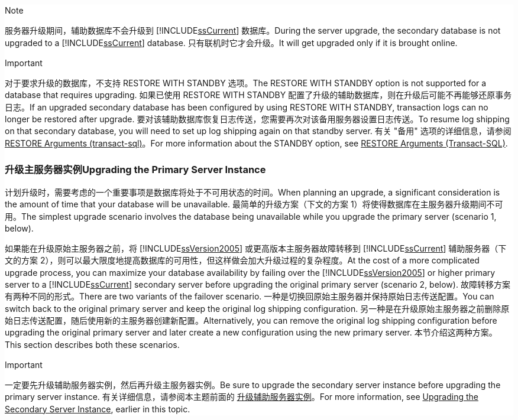 > [!NOTE]
>  <span data-ttu-id="914c2-136">服务器升级期间，辅助数据库不会升级到 [!INCLUDE[ssCurrent](../../includes/sscurrent-md.md)] 数据库。</span><span class="sxs-lookup"><span data-stu-id="914c2-136">During the server upgrade, the secondary database is not upgraded to a [!INCLUDE[ssCurrent](../../includes/sscurrent-md.md)] database.</span></span> <span data-ttu-id="914c2-137">只有联机时它才会升级。</span><span class="sxs-lookup"><span data-stu-id="914c2-137">It will get upgraded only if it is brought online.</span></span>

> [!IMPORTANT]
>  <span data-ttu-id="914c2-138">对于要求升级的数据库，不支持 RESTORE WITH STANDBY 选项。</span><span class="sxs-lookup"><span data-stu-id="914c2-138">The RESTORE WITH STANDBY option is not supported for a database that requires upgrading.</span></span> <span data-ttu-id="914c2-139">如果已使用 RESTORE WITH STANDBY 配置了升级的辅助数据库，则在升级后可能不再能够还原事务日志。</span><span class="sxs-lookup"><span data-stu-id="914c2-139">If an upgraded secondary database has been configured by using RESTORE WITH STANDBY, transaction logs can no longer be restored after upgrade.</span></span> <span data-ttu-id="914c2-140">要对该辅助数据库恢复日志传送，您需要再次对该备用服务器设置日志传送。</span><span class="sxs-lookup"><span data-stu-id="914c2-140">To resume log shipping on that secondary database, you will need to set up log shipping again on that standby server.</span></span> <span data-ttu-id="914c2-141">有关 "备用" 选项的详细信息，请参阅[RESTORE Arguments &#40;transact-sql&#41;](/sql/t-sql/statements/restore-statements-arguments-transact-sql)。</span><span class="sxs-lookup"><span data-stu-id="914c2-141">For more information about the STANDBY option, see [RESTORE Arguments &#40;Transact-SQL&#41;](/sql/t-sql/statements/restore-statements-arguments-transact-sql).</span></span>

###  <a name="upgrading-the-primary-server-instance"></a><a name="UpgradePrimary"></a> <span data-ttu-id="914c2-142">升级主服务器实例</span><span class="sxs-lookup"><span data-stu-id="914c2-142">Upgrading the Primary Server Instance</span></span>
 <span data-ttu-id="914c2-143">计划升级时，需要考虑的一个重要事项是数据库将处于不可用状态的时间。</span><span class="sxs-lookup"><span data-stu-id="914c2-143">When planning an upgrade, a significant consideration is the amount of time that your database will be unavailable.</span></span> <span data-ttu-id="914c2-144">最简单的升级方案（下文的方案 1）将使得数据库在主服务器升级期间不可用。</span><span class="sxs-lookup"><span data-stu-id="914c2-144">The simplest upgrade scenario involves the database being unavailable while you upgrade the primary server (scenario 1, below).</span></span>

 <span data-ttu-id="914c2-145">如果能在升级原始主服务器之前，将 [!INCLUDE[ssVersion2005](../../includes/ssversion2005-md.md)] 或更高版本主服务器故障转移到 [!INCLUDE[ssCurrent](../../includes/sscurrent-md.md)] 辅助服务器（下文的方案 2），则可以最大限度地提高数据库的可用性，但这样做会加大升级过程的复杂程度。</span><span class="sxs-lookup"><span data-stu-id="914c2-145">At the cost of a more complicated upgrade process, you can maximize your database availability by failing over the [!INCLUDE[ssVersion2005](../../includes/ssversion2005-md.md)] or higher primary server to a [!INCLUDE[ssCurrent](../../includes/sscurrent-md.md)] secondary server before upgrading the original primary server (scenario 2, below).</span></span> <span data-ttu-id="914c2-146">故障转移方案有两种不同的形式。</span><span class="sxs-lookup"><span data-stu-id="914c2-146">There are two variants of the failover scenario.</span></span> <span data-ttu-id="914c2-147">一种是切换回原始主服务器并保持原始日志传送配置。</span><span class="sxs-lookup"><span data-stu-id="914c2-147">You can switch back to the original primary server and keep the original log shipping configuration.</span></span> <span data-ttu-id="914c2-148">另一种是在升级原始主服务器之前删除原始日志传送配置，随后使用新的主服务器创建新配置。</span><span class="sxs-lookup"><span data-stu-id="914c2-148">Alternatively, you can remove the original log shipping configuration before upgrading the original primary server and later create a new configuration using the new primary server.</span></span> <span data-ttu-id="914c2-149">本节介绍这两种方案。</span><span class="sxs-lookup"><span data-stu-id="914c2-149">This section describes both these scenarios.</span></span>

> [!IMPORTANT]
>  <span data-ttu-id="914c2-150">一定要先升级辅助服务器实例，然后再升级主服务器实例。</span><span class="sxs-lookup"><span data-stu-id="914c2-150">Be sure to upgrade the secondary server instance before upgrading the primary server instance.</span></span> <span data-ttu-id="914c2-151">有关详细信息，请参阅本主题前面的 [升级辅助服务器实例](#UpgradeSecondary)。</span><span class="sxs-lookup"><span data-stu-id="914c2-151">For more information, see [Upgrading the Secondary Server Instance](#UpgradeSecondary), earlier in this topic.</span></span>
